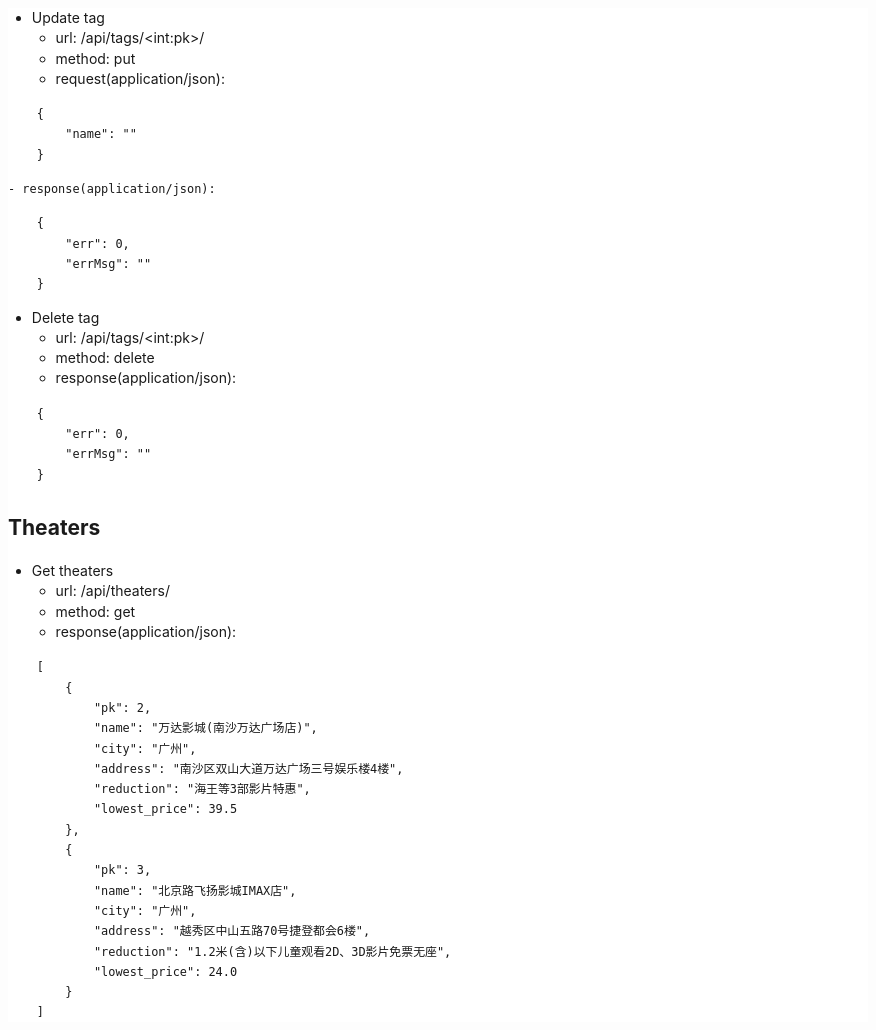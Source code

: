 + Update tag
    - url: /api/tags/\<int:pk\>/
    - method: put
    - request(application/json):
```
    {
        "name": ""
    }
```
    - response(application/json):
```
    {
        "err": 0,
        "errMsg": ""
    }
```

+ Delete tag
    - url: /api/tags/\<int:pk\>/
    - method: delete
    - response(application/json):
```
    {
        "err": 0,
        "errMsg": ""
    }
```

## Theaters

+ Get theaters
    - url: /api/theaters/
    - method: get
    - response(application/json):
```
    [
        {
            "pk": 2,
            "name": "万达影城(南沙万达广场店)",
            "city": "广州",
            "address": "南沙区双山大道万达广场三号娱乐楼4楼",
            "reduction": "海王等3部影片特惠",
            "lowest_price": 39.5
        },
        {
            "pk": 3,
            "name": "北京路飞扬影城IMAX店",
            "city": "广州",
            "address": "越秀区中山五路70号捷登都会6楼",
            "reduction": "1.2米(含)以下儿童观看2D、3D影片免票无座",
            "lowest_price": 24.0
        }
    ]
```
